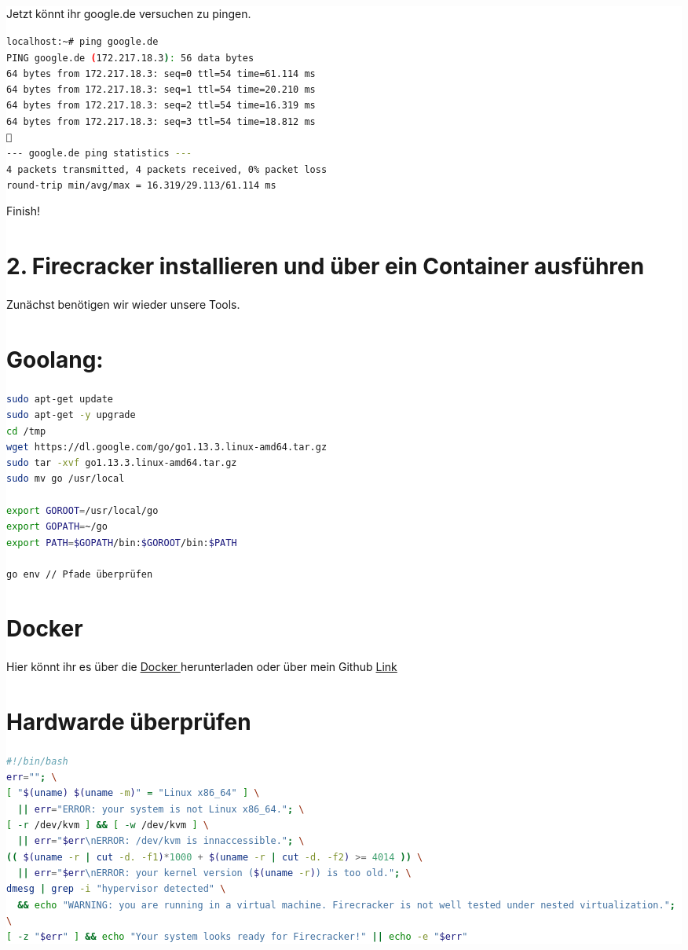 Jetzt könnt ihr google.de versuchen zu pingen. <br>
```bash
localhost:~# ping google.de
PING google.de (172.217.18.3): 56 data bytes
64 bytes from 172.217.18.3: seq=0 ttl=54 time=61.114 ms
64 bytes from 172.217.18.3: seq=1 ttl=54 time=20.210 ms
64 bytes from 172.217.18.3: seq=2 ttl=54 time=16.319 ms
64 bytes from 172.217.18.3: seq=3 ttl=54 time=18.812 ms

--- google.de ping statistics ---
4 packets transmitted, 4 packets received, 0% packet loss
round-trip min/avg/max = 16.319/29.113/61.114 ms
```
Finish! <br>

# 2. Firecracker installieren und über ein Container ausführen <br>
Zunächst benötigen wir wieder unsere Tools. <br>

# Goolang: 
```bash
sudo apt-get update  
sudo apt-get -y upgrade  
cd /tmp  
wget https://dl.google.com/go/go1.13.3.linux-amd64.tar.gz
sudo tar -xvf go1.13.3.linux-amd64.tar.gz  
sudo mv go /usr/local 

export GOROOT=/usr/local/go 
export GOPATH=~/go  
export PATH=$GOPATH/bin:$GOROOT/bin:$PATH 

go env // Pfade überprüfen  
```

# Docker
Hier könnt ihr es über die  <a href="https://docs.docker.com/get-docker/.">Docker </a> herunterladen oder über mein Github <a href="https://github.com/Vahel123/Abschlussarbeit/blob/master/Docker/README.md">Link </a> <br>


# Hardwarde überprüfen <br>
```bash
#!/bin/bash
err=""; \
[ "$(uname) $(uname -m)" = "Linux x86_64" ] \
  || err="ERROR: your system is not Linux x86_64."; \
[ -r /dev/kvm ] && [ -w /dev/kvm ] \
  || err="$err\nERROR: /dev/kvm is innaccessible."; \
(( $(uname -r | cut -d. -f1)*1000 + $(uname -r | cut -d. -f2) >= 4014 )) \
  || err="$err\nERROR: your kernel version ($(uname -r)) is too old."; \
dmesg | grep -i "hypervisor detected" \
  && echo "WARNING: you are running in a virtual machine. Firecracker is not well tested under nested virtualization."; \
[ -z "$err" ] && echo "Your system looks ready for Firecracker!" || echo -e "$err"
```
